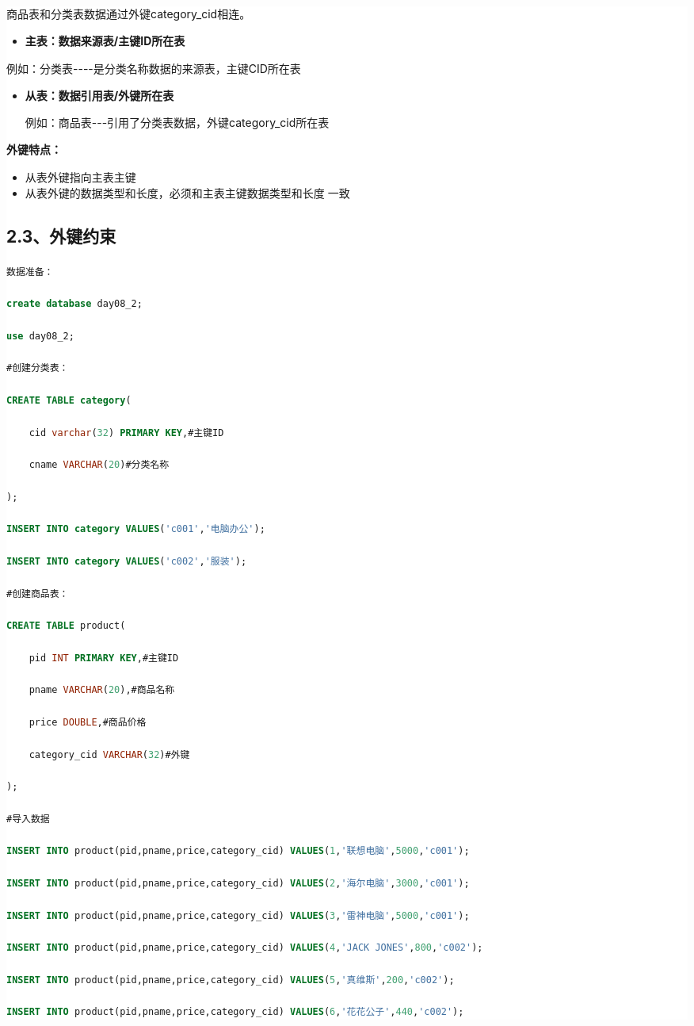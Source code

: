 商品表和分类表数据通过外键category_cid相连。

- **主表：数据来源表/主键ID所在表**

例如：分类表----是分类名称数据的来源表，主键CID所在表

- **从表：数据引用表/外键所在表**

  例如：商品表---引用了分类表数据，外键category_cid所在表



**外键特点：**

- 从表外键指向主表主键
- 从表外键的数据类型和长度，必须和主表主键数据类型和长度 一致

## **2.3、外键约束**

```sql
数据准备：

create database day08_2;

use day08_2;

#创建分类表：

CREATE TABLE category(

	cid varchar(32) PRIMARY KEY,#主键ID

	cname VARCHAR(20)#分类名称

);

INSERT INTO category VALUES('c001','电脑办公');

INSERT INTO category VALUES('c002','服装');

#创建商品表：

CREATE TABLE product(

	pid INT PRIMARY KEY,#主键ID

	pname VARCHAR(20),#商品名称

	price DOUBLE,#商品价格

	category_cid VARCHAR(32)#外键

);

#导入数据

INSERT INTO product(pid,pname,price,category_cid) VALUES(1,'联想电脑',5000,'c001');

INSERT INTO product(pid,pname,price,category_cid) VALUES(2,'海尔电脑',3000,'c001');

INSERT INTO product(pid,pname,price,category_cid) VALUES(3,'雷神电脑',5000,'c001');

INSERT INTO product(pid,pname,price,category_cid) VALUES(4,'JACK JONES',800,'c002');

INSERT INTO product(pid,pname,price,category_cid) VALUES(5,'真维斯',200,'c002');

INSERT INTO product(pid,pname,price,category_cid) VALUES(6,'花花公子',440,'c002');
```